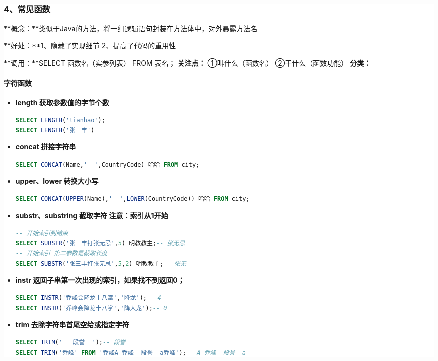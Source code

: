 

### 4、常见函数

**概念：**类似于Java的方法，将一组逻辑语句封装在方法体中，对外暴露方法名

**好处：**1、隐藏了实现细节
			2、提高了代码的重用性

**调用：**SELECT 函数名（实参列表） FROM 表名；
**关注点：**
		①叫什么（函数名）
		②干什么（函数功能）
**分类：**

#### 字符函数

- **length  获取参数值的字节个数**

	```sql
	SELECT LENGTH('tianhao');
	SELECT LENGTH('张三丰')
	```

- **concat  拼接字符串**

	```sql
	SELECT CONCAT(Name,'__',CountryCode) 哈哈 FROM city;
	```

- **upper、lower  转换大小写**

	```sql
	SELECT CONCAT(UPPER(Name),'__',LOWER(CountryCode)) 哈哈 FROM city;
	```

- **substr、substring  截取字符**
	**注意：索引从1开始**

	```sql
	-- 开始索引到结束
	SELECT SUBSTR('张三丰打张无忌',5) 明教教主;-- 张无忌
	-- 开始索引 第二参数是截取长度
	SELECT SUBSTR('张三丰打张无忌',5,2) 明教教主;-- 张无
	```

- **instr  返回子串第一次出现的索引，如果找不到返回0；**

	```sql
	SELECT INSTR('乔峰会降龙十八掌','降龙');-- 4
	SELECT INSTR('乔峰会降龙十八掌','降大龙');-- 0
	```

- **trim 去除字符串首尾空给或指定字符** 

	```sql
	SELECT TRIM('   段誉  ');-- 段誉
	SELECT TRIM('乔峰' FROM '乔峰A 乔峰  段誉  a乔峰');-- A 乔峰  段誉  a
	```
